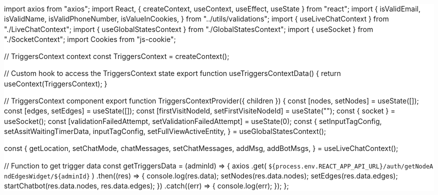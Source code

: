 

import axios from "axios";
import React, { createContext, useContext, useEffect, useState } from "react";
import {
  isValidEmail,
  isValidName,
  isValidPhoneNumber,
  isValueInCookies,
} from "../utils/validations";
import { useLiveChatContext } from "./LiveChatContext";
import { useGlobalStatesContext } from "./GlobalStatesContext";
import { useSocket } from "./SocketContext";
import Cookies from "js-cookie";

// TriggersContext context
const TriggersContext = createContext();

// Custom hook to access the TriggersContext state
export function useTriggersContextData() {
  return useContext(TriggersContext);
}

// TriggersContext component
export function TriggersContextProvider({ children }) {
  const [nodes, setNodes] = useState([]);
  const [edges, setEdges] = useState([]);
  const [firstVisitNodeId, setFirstVisiteNodeId] = useState("");
  const { socket } = useSocket();
  const [validationFailedAttempt, setValidationFailedAttempt] = useState(0);
  const {
    setInputTagConfig,
    setAssitWaitingTimerData,
    inputTagConfig,
    setFullViewActiveEntity,
  } = useGlobalStatesContext();

  const {
    getLocation,
    setChatMode,
    chatMessages,
    setChatMessages,
    addMsg,
    addBotMsgs,
  } = useLiveChatContext();

  // Function to get trigger data
  const getTriggersData = (adminId) => {
    axios
      .get(
        `${process.env.REACT_APP_API_URL}/auth/getNodeAndEdgesWidget/${adminId}`
      )
      .then((res) => {
        console.log(res.data);
        setNodes(res.data.nodes);
        setEdges(res.data.edges);
        startChatbot(res.data.nodes, res.data.edges);
      })
      .catch((err) => {
        console.log(err);
      });
  };
